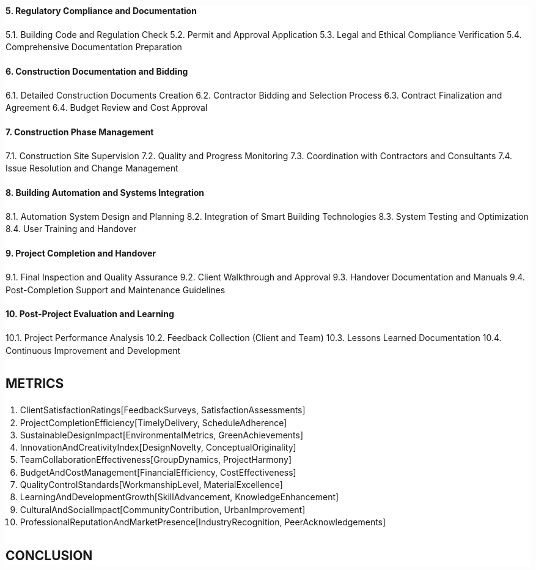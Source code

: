 #### 5. Regulatory Compliance and Documentation
   5.1. Building Code and Regulation Check
   5.2. Permit and Approval Application
   5.3. Legal and Ethical Compliance Verification
   5.4. Comprehensive Documentation Preparation

#### 6. Construction Documentation and Bidding
   6.1. Detailed Construction Documents Creation
   6.2. Contractor Bidding and Selection Process
   6.3. Contract Finalization and Agreement
   6.4. Budget Review and Cost Approval

#### 7. Construction Phase Management
   7.1. Construction Site Supervision
   7.2. Quality and Progress Monitoring
   7.3. Coordination with Contractors and Consultants
   7.4. Issue Resolution and Change Management

#### 8. Building Automation and Systems Integration
   8.1. Automation System Design and Planning
   8.2. Integration of Smart Building Technologies
   8.3. System Testing and Optimization
   8.4. User Training and Handover

#### 9. Project Completion and Handover
   9.1. Final Inspection and Quality Assurance
   9.2. Client Walkthrough and Approval
   9.3. Handover Documentation and Manuals
   9.4. Post-Completion Support and Maintenance Guidelines

#### 10. Post-Project Evaluation and Learning
   10.1. Project Performance Analysis
   10.2. Feedback Collection (Client and Team)
   10.3. Lessons Learned Documentation
   10.4. Continuous Improvement and Development

## METRICS

1. ClientSatisfactionRatings[FeedbackSurveys, SatisfactionAssessments]
2. ProjectCompletionEfficiency[TimelyDelivery, ScheduleAdherence]
3. SustainableDesignImpact[EnvironmentalMetrics, GreenAchievements]
4. InnovationAndCreativityIndex[DesignNovelty, ConceptualOriginality]
5. TeamCollaborationEffectiveness[GroupDynamics, ProjectHarmony]
6. BudgetAndCostManagement[FinancialEfficiency, CostEffectiveness]
7. QualityControlStandards[WorkmanshipLevel, MaterialExcellence]
8. LearningAndDevelopmentGrowth[SkillAdvancement, KnowledgeEnhancement]
9. CulturalAndSocialImpact[CommunityContribution, UrbanImprovement]
10. ProfessionalReputationAndMarketPresence[IndustryRecognition, PeerAcknowledgements]

## CONCLUSION
